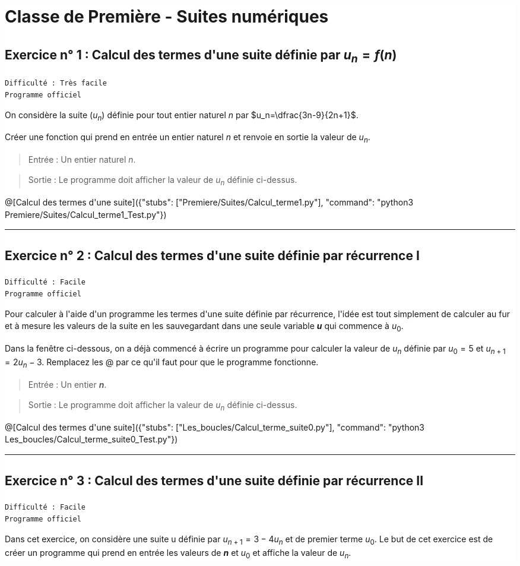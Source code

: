 # Classe de Première - Suites numériques

## Exercice n° 1 : Calcul des termes d'une suite définie par $`u_n=f(n)`$
`Difficulté : Très facile`  
`Programme officiel`

On considère la suite $`(u_n)`$ définie pour tout entier naturel $`n`$ par $`u_n=\dfrac{3n-9}{2n+1}`$.

Créer une fonction qui prend en entrée un entier naturel $`n`$ et renvoie en sortie la valeur de $`u_n`$.

> Entrée : Un entier naturel $`n`$.

> Sortie : Le programme doit afficher la valeur de $`u_n`$ définie ci-dessus.

@[Calcul des termes d'une suite]({"stubs": ["Premiere/Suites/Calcul_terme1.py"], "command": "python3 Premiere/Suites/Calcul_terme1_Test.py"})

---

## Exercice n° 2 : Calcul des termes d'une suite définie par récurrence I
`Difficulté : Facile`  
`Programme officiel`

Pour calculer à l'aide d'un programme les termes d'une suite définie par récurrence, l'idée est tout simplement de calculer au fur et à mesure les valeurs de la suite en les sauvegardant dans une seule variable ***u*** qui commence à $`u_0`$.

Dans la fenêtre ci-dessous, on a déjà commencé à écrire un programme pour calculer la valeur de $`u_n`$ définie par $`u_0=5`$ et $`u_{n+1}=2u_n-3`$. Remplacez les @ par ce qu'il faut pour que le programme fonctionne.

> Entrée : Un entier ***n***.

> Sortie : Le programme doit afficher la valeur de $`u_n`$ définie ci-dessus.

@[Calcul des termes d'une suite]({"stubs": ["Les_boucles/Calcul_terme_suite0.py"], "command": "python3 Les_boucles/Calcul_terme_suite0_Test.py"})

---

## Exercice n° 3 : Calcul des termes d'une suite définie par récurrence II
`Difficulté : Facile`  
`Programme officiel`

Dans cet exercice, on considère une suite u définie par $`u_{n+1}=3-4u_n`$ et de premier terme $`u_0`$.
Le but de cet exercice est de créer un programme qui prend en entrée les valeurs de ***n*** et $`u_0`$ et affiche la valeur de $`u_n`$.
